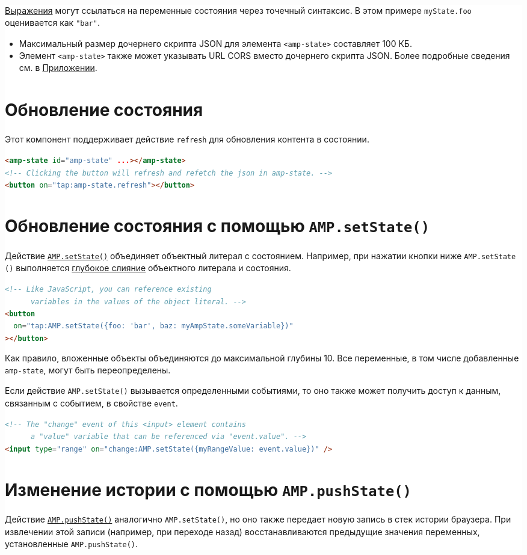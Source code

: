 [Выражения](#expressions) могут ссылаться на переменные состояния через точечный синтаксис. В этом примере `myState.foo` оценивается как `"bar"`.

- Максимальный размер дочернего скрипта JSON для элемента `<amp-state>` составляет 100 КБ.
- Элемент `<amp-state>` также может указывать URL CORS вместо дочернего скрипта JSON. Более подробные сведения см. в [Приложении](#amp-state-specification).

# Обновление состояния <a name="refreshing-state"></a>

Этот компонент поддерживает действие `refresh` для обновления контента в состоянии.

```html
<amp-state id="amp-state" ...></amp-state>
<!-- Clicking the button will refresh and refetch the json in amp-state. -->
<button on="tap:amp-state.refresh"></button>
```

# Обновление состояния с помощью `AMP.setState()` <a name="updating-state-with-ampsetstate"></a>

Действие [`AMP.setState()`](../../../documentation/guides-and-tutorials/learn/amp-actions-and-events.md#target-amp) объединяет объектный литерал с состоянием. Например, при нажатии кнопки ниже `AMP.setState()` выполняется [глубокое слияние](#deep-merge-with-ampsetstate) объектного литерала и состояния.

```html
<!-- Like JavaScript, you can reference existing
      variables in the values of the object literal. -->
<button
  on="tap:AMP.setState({foo: 'bar', baz: myAmpState.someVariable})"
></button>
```

Как правило, вложенные объекты объединяются до максимальной глубины 10. Все переменные, в том числе добавленные `amp-state`, могут быть переопределены.

Если действие `AMP.setState()` вызывается определенными событиями, то оно также может получить доступ к данным, связанным с событием, в свойстве `event`.

```html
<!-- The "change" event of this <input> element contains
      a "value" variable that can be referenced via "event.value". -->
<input type="range" on="change:AMP.setState({myRangeValue: event.value})" />
```

# Изменение истории с помощью `AMP.pushState()` <a name="modifying-history-with-amppushstate"></a>

Действие [`AMP.pushState()`](../../../documentation/guides-and-tutorials/learn/amp-actions-and-events.md#target-amp) аналогично `AMP.setState()`, но оно также передает новую запись в стек истории браузера. При извлечении этой записи (например, при переходе назад) восстанавливаются предыдущие значения переменных, установленные `AMP.pushState()`.
